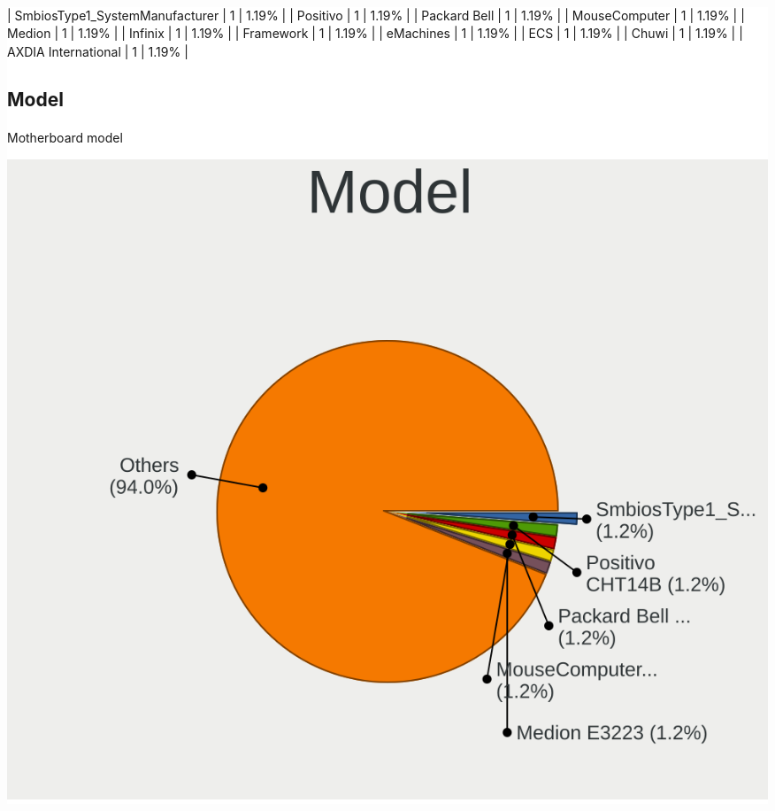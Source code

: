 | SmbiosType1_SystemManufacturer | 1         | 1.19%   |
| Positivo                       | 1         | 1.19%   |
| Packard Bell                   | 1         | 1.19%   |
| MouseComputer                  | 1         | 1.19%   |
| Medion                         | 1         | 1.19%   |
| Infinix                        | 1         | 1.19%   |
| Framework                      | 1         | 1.19%   |
| eMachines                      | 1         | 1.19%   |
| ECS                            | 1         | 1.19%   |
| Chuwi                          | 1         | 1.19%   |
| AXDIA International            | 1         | 1.19%   |

Model
-----

Motherboard model

![Model](./images/pie_chart/node_model.svg)
